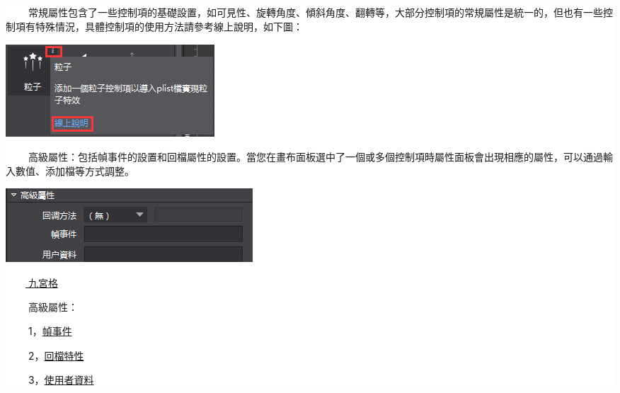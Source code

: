   &emsp;&emsp; 常規屬性包含了一些控制項的基礎設置，如可見性、旋轉角度、傾斜角度、翻轉等，大部分控制項的常規屬性是統一的，但也有一些控制項有特殊情況，具體控制項的使用方法請參考線上說明，如下圖：

![image](res_tw/image068.png)

  &emsp;&emsp; 高級屬性：包括幀事件的設置和回檔屬性的設置。當您在畫布面板選中了一個或多個控制項時屬性面板會出現相應的屬性，可以通過輸入數值、添加檔等方式調整。

![image](res_tw/image069.png)
 
  &emsp;&emsp;[ 九宮格](../../UI/9Slice/tw.md)

  &emsp;&emsp; 高級屬性：

  &emsp;&emsp; 1，[幀事件](../../Animation/AddFrameEvents/tw.md)

  &emsp;&emsp; 2，[回檔特性](../../HowToCode/CallBack/tw.md)

  &emsp;&emsp; 3，[使用者資料](../../HowToCode/UserData/tw.md)
     
    
